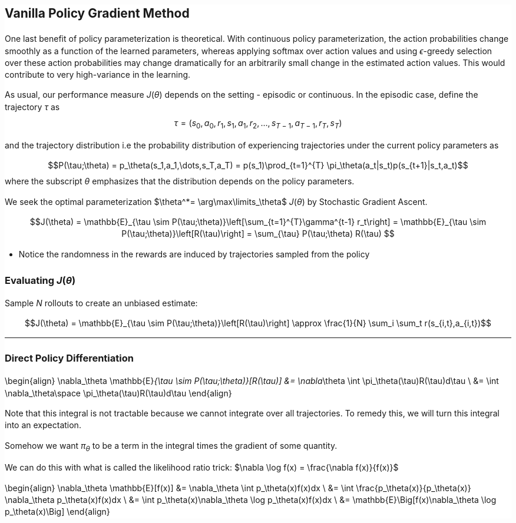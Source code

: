 ## Vanilla Policy Gradient Method

One last benefit of policy parameterization is theoretical. With continuous policy parameterization, the action probabilities change smoothly as a function of the learned parameters, whereas applying softmax over action values and using $\epsilon$-greedy selection over these action probabilities may change dramatically
for an arbitrarily small change in the estimated action values. This would contribute to very high-variance in the learning.

As usual, our performance measure $J(\theta)$ depends on the setting - episodic or continuous. In the episodic case, define the trajectory $\tau$ as
$$\tau = (s_0, a_0, r_1, s_1, a_1, r_2, \ldots, s_{T-1}, a_{T-1}, r_{T}, s_T)$$

and the trajectory distribution i.e the probability distribution of experiencing trajectories under the current policy parameters as

$$P(\tau;\theta) = p_\theta(s_1,a_1,\dots,s_T,a_T) = p(s_1)\prod_{t=1}^{T} \pi_\theta(a_t|s_t)p(s_{t+1}|s_t,a_t)$$ where the subscript $\theta$ emphasizes that the distribution depends on the policy parameters.

We seek the optimal parameterization $\theta^*= \arg\max\limits_\theta$ $J(\theta)$ by Stochastic Gradient Ascent. 

$$J(\theta) =  \mathbb{E}_{\tau \sim P(\tau;\theta)}\left[\sum_{t=1}^{T}\gamma^{t-1} r_t\right] = \mathbb{E}_{\tau \sim P(\tau;\theta)}\left[R(\tau)\right] = \sum_{\tau} P(\tau;\theta) R(\tau)
$$
 - Notice the randomness in the rewards are induced by trajectories sampled from the policy

### Evaluating $J(\theta)$

Sample $N$ rollouts to create an unbiased estimate:

$$J(\theta) = \mathbb{E}_{\tau \sim P(\tau;\theta)}\left[R(\tau)\right] \approx \frac{1}{N} \sum_i \sum_t r(s_{i,t},a_{i,t})$$

---

### Direct Policy Differentiation

\begin{align}
\nabla_\theta \mathbb{E}_{\tau \sim P(\tau;\theta)}[R(\tau)] &= \nabla_\theta \int \pi_\theta(\tau)R(\tau)d\tau \\
&=  \int \nabla_\theta\space \pi_\theta(\tau)R(\tau)d\tau 
\end{align}

Note that this integral is not tractable because we cannot integrate over all trajectories. To remedy this, we will turn this integral into an expectation.

Somehow we want $\pi_\theta$ to be a term in the integral times the gradient of some quantity.

We can do this with what is called the likelihood ratio trick: $\nabla \log f(x) = \frac{\nabla f(x)}{f(x)}$

\begin{align}
\nabla_\theta \mathbb{E}[f(x)] &= \nabla_\theta \int p_\theta(x)f(x)dx \\
&= \int \frac{p_\theta(x)}{p_\theta(x)} \nabla_\theta p_\theta(x)f(x)dx \\
&= \int p_\theta(x)\nabla_\theta \log p_\theta(x)f(x)dx \\
&= \mathbb{E}\Big[f(x)\nabla_\theta \log p_\theta(x)\Big]
\end{align}
